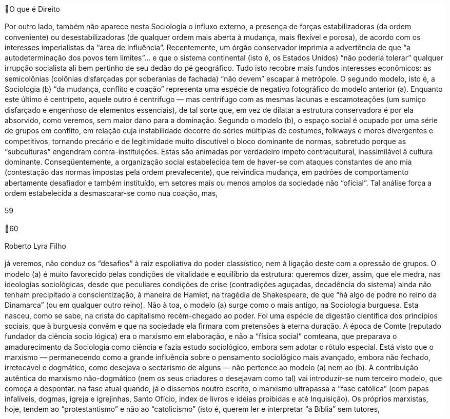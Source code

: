 O que é Direito

Por outro lado, também não aparece nesta Sociologia o influxo externo, a
presença de forças estabilizadoras (da ordem conveniente) ou
desestabilizadoras (de qualquer ordem mais aberta à mudança, mais
flexível e porosa), de acordo com os interesses imperialistas da “área
de influência”. Recentemente, um órgão conservador imprimia a
advertência de que “a autodeterminação dos povos tem limites”... e que o
sistema continental (isto é, os Estados Unidos) “não poderia tolerar”
qualquer irrupção socialista ali bem pertinho de seu dedão do pé
geográfico. Tudo isto recobre mais fundos interesses econômicos: as
semicolônias (colônias disfarçadas por soberanias de fachada) “não
devem” escapar à metrópole. O segundo modelo, isto é, a Sociologia (b)
“da mudança, conflito e coação” representa uma espécie de negativo
fotográfico do modelo anterior (a). Enquanto este último é centrípeto,
aquele outro é centrifugo — mas centrífugo com as mesmas lacunas e
escamoteações (um sumiço disfarçado e engenhoso de elementos
essenciais), de tal sorte que, em vez de dilatar a estrutura
conservadora é por ela absorvido, como veremos, sem maior dano para a
dominação. Segundo o modelo (b), o espaço social é ocupado por uma série
de grupos em conflito, em relação cuja instabilidade decorre de séries
múltiplas de costumes, folkways e mores divergentes e competitivos,
tornando precário e de legitimidade muito discutível o bloco dominante
de normas, sobretudo porque as “subculturas” engendram
contra-instituições. Estas são animadas por verdadeiro ímpeto
contracultural, inassimilável à cultura dominante. Conseqüentemente, a
organização social estabelecida tem de haver-se com ataques constantes
de ano mia (contestação das normas impostas pela ordem prevalecente),
que reivindica mudança, em padrões de comportamento abertamente
desafiador e também instituído, em setores mais ou menos amplos da
sociedade não “oficial”. Tal análise força a ordem estabelecida a
desmascarar-se como nua coação, mas,

59

60

Roberto Lyra Filho

já veremos, não conduz os “desafios” à raiz espoliativa do poder
classístico, nem à ligação deste com a opressão de grupos. O modelo (a)
é muito favorecido pelas condições de vitalidade e equilíbrio da
estrutura: queremos dizer, assim, que ele medra, nas ideologias
sociológicas, desde que peculiares condições de crise (contradições
aguçadas, decadência do sistema) ainda não tenham precipitado a
conscientização, à maneira de Hamlet, na tragédia de Shakespeare, de que
“há algo de podre no reino da Dinamarca” (ou em qualquer outro reino).
Não à toa, o modelo (a) surge como o mais antigo, na Sociologia
burguesa. Esta nasceu, como se sabe, na crista do capitalismo
recém-chegado ao poder. Foi uma espécie de digestão científica dos
princípios sociais, que à burguesia convêm e que na sociedade ela
firmara com pretensões à eterna duração. A época de Comte (reputado
fundador da ciência socio lógica) era o marxismo em elaboração, e não a
“física social” comteana, que preparava o amadurecimento da Sociologia
como ciência e fazia estudo sociológico, embora sem adotar o rótulo
especial. Está visto que o marxismo — permanecendo como a grande
influência sobre o pensamento sociológico mais avançado, embora não
fechado, irretocável e dogmático, como desejava o sectarismo de alguns —
não pertence ao modelo (a) nem ao (b). A contribuição autêntica do
marxismo não-dogmático (nem os seus criadores o desejavam como tal) vai
introduzir-se num terceiro modelo, que começa a despontar. na fase atual
quando, já o dissemos noutro escrito, o marxismo ultrapassa a “fase
católica” (com papas infalíveis, dogmas, igreja e igrejinhas, Santo
Ofício, index de livros e idéias proibidas e até Inquisição). Os
próprios marxistas, hoje, tendem ao “protestantismo” e não ao
“catolicismo” (isto é, querem ler e interpretar “a Bíblia” sem tutores,